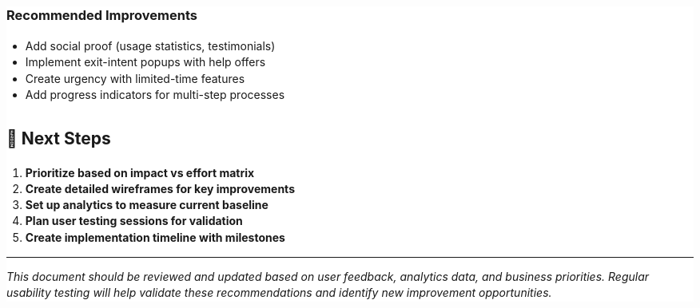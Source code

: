 ### Recommended Improvements
- Add social proof (usage statistics, testimonials)
- Implement exit-intent popups with help offers
- Create urgency with limited-time features
- Add progress indicators for multi-step processes

## 🎯 Next Steps

1. **Prioritize based on impact vs effort matrix**
2. **Create detailed wireframes for key improvements**
3. **Set up analytics to measure current baseline**
4. **Plan user testing sessions for validation**
5. **Create implementation timeline with milestones**

---

*This document should be reviewed and updated based on user feedback, analytics data, and business priorities. Regular usability testing will help validate these recommendations and identify new improvement opportunities.*